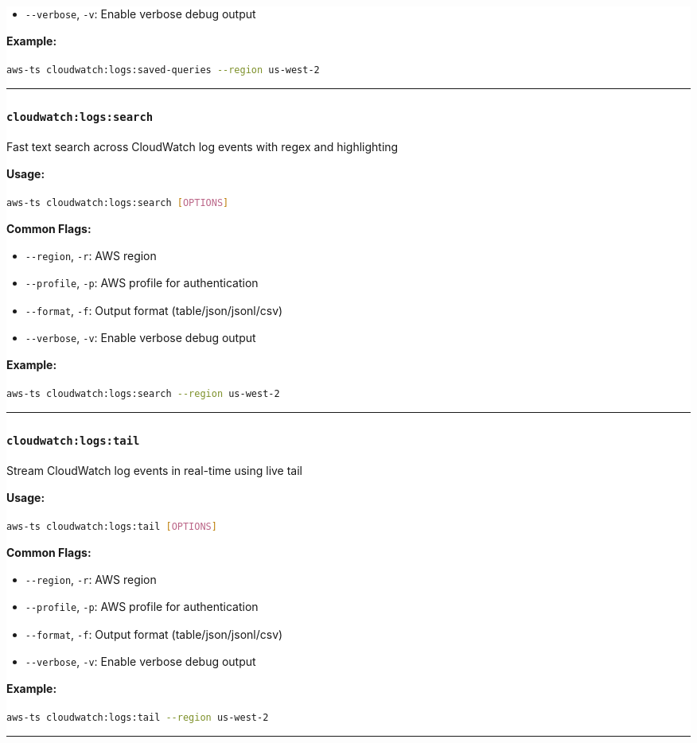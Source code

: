 - `--verbose`, `-v`: Enable verbose debug output

**Example:**

```bash
aws-ts cloudwatch:logs:saved-queries --region us-west-2
```

---

### `cloudwatch:logs:search`

Fast text search across CloudWatch log events with regex and highlighting

**Usage:**

```bash
aws-ts cloudwatch:logs:search [OPTIONS]
```

**Common Flags:**

- `--region`, `-r`: AWS region

- `--profile`, `-p`: AWS profile for authentication

- `--format`, `-f`: Output format (table/json/jsonl/csv)

- `--verbose`, `-v`: Enable verbose debug output

**Example:**

```bash
aws-ts cloudwatch:logs:search --region us-west-2
```

---

### `cloudwatch:logs:tail`

Stream CloudWatch log events in real-time using live tail

**Usage:**

```bash
aws-ts cloudwatch:logs:tail [OPTIONS]
```

**Common Flags:**

- `--region`, `-r`: AWS region

- `--profile`, `-p`: AWS profile for authentication

- `--format`, `-f`: Output format (table/json/jsonl/csv)

- `--verbose`, `-v`: Enable verbose debug output

**Example:**

```bash
aws-ts cloudwatch:logs:tail --region us-west-2
```

---